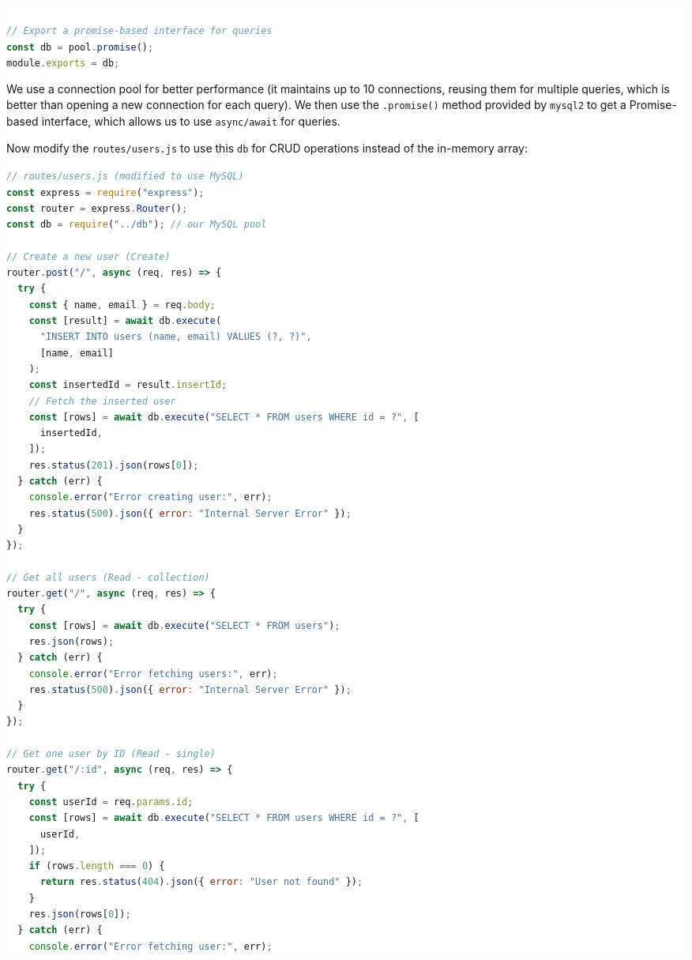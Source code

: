 ```js

// Export a promise-based interface for queries
const db = pool.promise();
module.exports = db;
```

We use a connection pool for better performance (it maintains up to 10 connections, reusing them for multiple queries, which is better than opening a new connection for each query). We then use the `.promise()` method provided by `mysql2` to get a Promise-based interface, which allows us to use `async/await` for queries.

Now modify the `routes/users.js` to use this `db` for CRUD operations instead of the in-memory array:

```js
// routes/users.js (modified to use MySQL)
const express = require("express");
const router = express.Router();
const db = require("../db"); // our MySQL pool

// Create a new user (Create)
router.post("/", async (req, res) => {
  try {
    const { name, email } = req.body;
    const [result] = await db.execute(
      "INSERT INTO users (name, email) VALUES (?, ?)",
      [name, email]
    );
    const insertedId = result.insertId;
    // Fetch the inserted user
    const [rows] = await db.execute("SELECT * FROM users WHERE id = ?", [
      insertedId,
    ]);
    res.status(201).json(rows[0]);
  } catch (err) {
    console.error("Error creating user:", err);
    res.status(500).json({ error: "Internal Server Error" });
  }
});

// Get all users (Read - collection)
router.get("/", async (req, res) => {
  try {
    const [rows] = await db.execute("SELECT * FROM users");
    res.json(rows);
  } catch (err) {
    console.error("Error fetching users:", err);
    res.status(500).json({ error: "Internal Server Error" });
  }
});

// Get one user by ID (Read - single)
router.get("/:id", async (req, res) => {
  try {
    const userId = req.params.id;
    const [rows] = await db.execute("SELECT * FROM users WHERE id = ?", [
      userId,
    ]);
    if (rows.length === 0) {
      return res.status(404).json({ error: "User not found" });
    }
    res.json(rows[0]);
  } catch (err) {
    console.error("Error fetching user:", err);
```